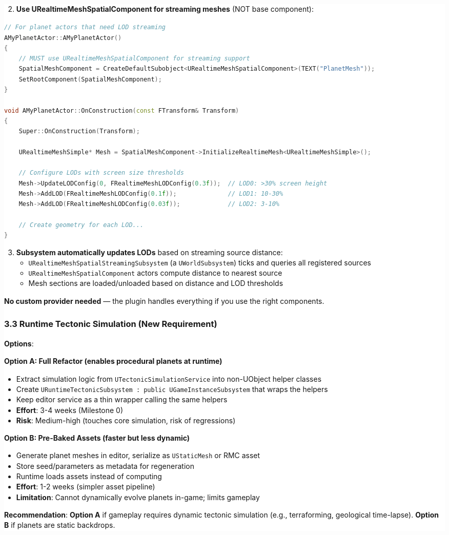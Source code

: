 2. **Use URealtimeMeshSpatialComponent for streaming meshes** (NOT base component):
```cpp
// For planet actors that need LOD streaming
AMyPlanetActor::AMyPlanetActor()
{
    // MUST use URealtimeMeshSpatialComponent for streaming support
    SpatialMeshComponent = CreateDefaultSubobject<URealtimeMeshSpatialComponent>(TEXT("PlanetMesh"));
    SetRootComponent(SpatialMeshComponent);
}

void AMyPlanetActor::OnConstruction(const FTransform& Transform)
{
    Super::OnConstruction(Transform);
    
    URealtimeMeshSimple* Mesh = SpatialMeshComponent->InitializeRealtimeMesh<URealtimeMeshSimple>();
    
    // Configure LODs with screen size thresholds
    Mesh->UpdateLODConfig(0, FRealtimeMeshLODConfig(0.3f));  // LOD0: >30% screen height
    Mesh->AddLOD(FRealtimeMeshLODConfig(0.1f));              // LOD1: 10-30%
    Mesh->AddLOD(FRealtimeMeshLODConfig(0.03f));             // LOD2: 3-10%
    
    // Create geometry for each LOD...
}
```

3. **Subsystem automatically updates LODs** based on streaming source distance:
   - `URealtimeMeshSpatialStreamingSubsystem` (a `UWorldSubsystem`) ticks and queries all registered sources
   - `URealtimeMeshSpatialComponent` actors compute distance to nearest source
   - Mesh sections are loaded/unloaded based on distance and LOD thresholds

**No custom provider needed** — the plugin handles everything if you use the right components.

### 3.3 Runtime Tectonic Simulation (New Requirement)

**Options**:

**Option A: Full Refactor (enables procedural planets at runtime)**
- Extract simulation logic from `UTectonicSimulationService` into non-UObject helper classes
- Create `URuntimeTectonicSubsystem : public UGameInstanceSubsystem` that wraps the helpers
- Keep editor service as a thin wrapper calling the same helpers
- **Effort**: 3-4 weeks (Milestone 0)
- **Risk**: Medium-high (touches core simulation, risk of regressions)

**Option B: Pre-Baked Assets (faster but less dynamic)**
- Generate planet meshes in editor, serialize as `UStaticMesh` or RMC asset
- Store seed/parameters as metadata for regeneration
- Runtime loads assets instead of computing
- **Effort**: 1-2 weeks (simpler asset pipeline)
- **Limitation**: Cannot dynamically evolve planets in-game; limits gameplay

**Recommendation**: **Option A** if gameplay requires dynamic tectonic simulation (e.g., terraforming, geological time-lapse). **Option B** if planets are static backdrops.
